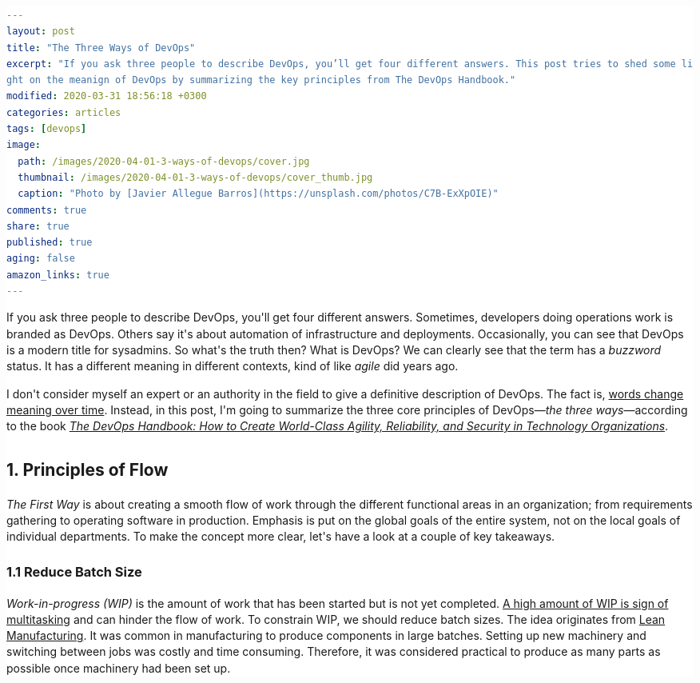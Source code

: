 ```yaml
---
layout: post
title: "The Three Ways of DevOps"
excerpt: "If you ask three people to describe DevOps, you’ll get four different answers. This post tries to shed some light on the meanign of DevOps by summarizing the key principles from The DevOps Handbook."
modified: 2020-03-31 18:56:18 +0300
categories: articles
tags: [devops]
image:
  path: /images/2020-04-01-3-ways-of-devops/cover.jpg
  thumbnail: /images/2020-04-01-3-ways-of-devops/cover_thumb.jpg
  caption: "Photo by [Javier Allegue Barros](https://unsplash.com/photos/C7B-ExXpOIE)"
comments: true
share: true
published: true
aging: false
amazon_links: true
---
```


If you ask three people to describe DevOps, you'll get four different answers.
Sometimes, developers doing operations work is branded as DevOps.
Others say it's about automation of infrastructure and deployments.
Occasionally, you can see that DevOps is a modern title for sysadmins.
So what's the truth then?
What is DevOps?
We can clearly see that the term has a *buzzword* status.
It has a different meaning in different contexts, kind of like *agile* did years ago.

I don't consider myself an expert or an authority in the field to give a definitive description of DevOps.
The fact is, [words change meaning over time](https://ideas.ted.com/20-words-that-once-meant-something-very-different/).
Instead, in this post, I'm going to summarize the three core principles of DevOps—*the three ways*—according to the book [*The DevOps Handbook: How to Create World-Class Agility, Reliability, and Security in Technology Organizations*](https://amzn.to/3bAWtC0).

## 1. Principles of Flow

*The First Way* is about creating a smooth flow of work through the different functional areas in an organization; from requirements gathering to operating software in production.
Emphasis is put on the global goals of the entire system, not on the local goals of individual departments.
To make the concept more clear, let's have a look at a couple of key takeaways.

### 1.1 Reduce Batch Size

*Work-in-progress (WIP)* is the amount of work that has been started but is not yet completed.
[A high amount of WIP is sign of multitasking](https://medium.com/@Adrien_Liard/why-you-should-limit-work-in-progress-and-stop-multitasking-ba7ecd4670f "Why you should limit work in progress and stop multitasking") and can hinder the flow of work.
To constrain WIP, we should reduce batch sizes.
The idea originates from [Lean Manufacturing](https://en.wikipedia.org/wiki/Lean_manufacturing "Lean manufacturing").
It was common in manufacturing to produce components in large batches.
Setting up new machinery and switching between jobs was costly and time consuming.
Therefore, it was considered practical to produce as many parts as possible once machinery had been set up.
